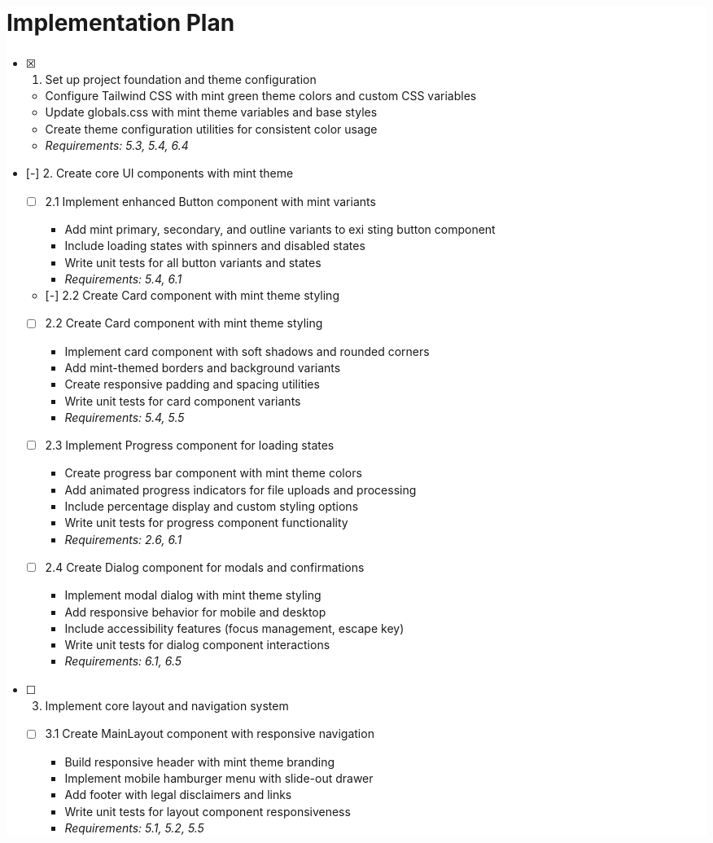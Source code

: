 # Implementation Plan

- [x] 1. Set up project foundation and theme configuration


  - Configure Tailwind CSS with mint green theme colors and custom CSS variables
  - Update globals.css with mint theme variables and base styles
  - Create theme configuration utilities for consistent color usage
  - _Requirements: 5.3, 5.4, 6.4_

- [-] 2. Create core UI components with mint theme


  - [ ] 2.1 Implement enhanced Button component with mint variants






    - Add mint primary, secondary, and outline variants to exi
sting button component
    - Include loading states with spinners and disabled states
    - Write unit tests for all button variants and states
    - _Requirements: 5.4, 6.1_

  - [-] 2.2 Create Card component with mint theme styling

  - [ ] 2.2 Create Card component with mint theme styling

    - Implement card component with soft shadows and rounded corners
    - Add mint-themed borders and background variants
    - Create responsive padding and spacing utilities
    - Write unit tests for card component variants
    - _Requirements: 5.4, 5.5_

  - [ ] 2.3 Implement Progress component for loading states

    - Create progress bar component with mint theme colors
    - Add animated progress indicators for file uploads and processing
    - Include percentage display and custom styling options
    - Write unit tests for progress component functionality
    - _Requirements: 2.6, 6.1_

  - [ ] 2.4 Create Dialog component for modals and confirmations
    - Implement modal dialog with mint theme styling
    - Add responsive behavior for mobile and desktop
    - Include accessibility features (focus management, escape key)
    - Write unit tests for dialog component interactions
    - _Requirements: 6.1, 6.5_

- [ ] 3. Implement core layout and navigation system

  - [ ] 3.1 Create MainLayout component with responsive navigation

    - Build responsive header with mint theme branding
    - Implement mobile hamburger menu with slide-out drawer
    - Add footer with legal disclaimers and links
    - Write unit tests for layout component responsiveness
    - _Requirements: 5.1, 5.2, 5.5_
